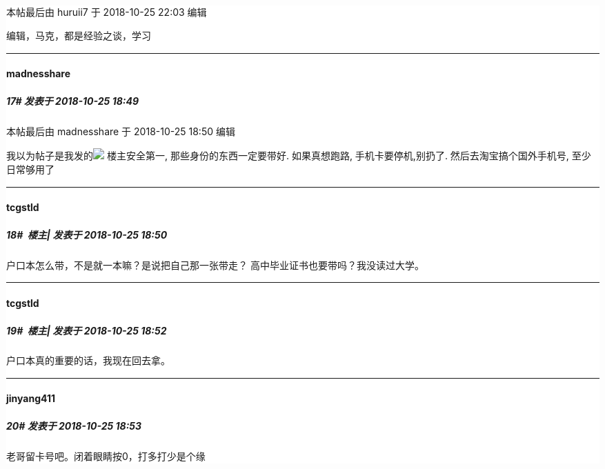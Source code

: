 

 本帖最后由 huruii7 于 2018-10-25 22:03 编辑 

编辑，马克，都是经验之谈，学习







-----

####  madnesshare  
##### 17#       发表于 2018-10-25 18:49



 本帖最后由 madnesshare 于 2018-10-25 18:50 编辑 

我以为帖子是我发的<img src="https://static.saraba1st.com/image/smiley/face2017/067.png" referrerpolicy="no-referrer"> 楼主安全第一, 那些身份的东西一定要带好. 如果真想跑路, 手机卡要停机,别扔了. 然后去淘宝搞个国外手机号, 至少日常够用了







-----

####  tcgstld  
##### 18#         楼主| 发表于 2018-10-25 18:50




户口本怎么带，不是就一本嘛？是说把自己那一张带走？ 高中毕业证书也要带吗？我没读过大学。







-----

####  tcgstld  
##### 19#         楼主| 发表于 2018-10-25 18:52




户口本真的重要的话，我现在回去拿。







-----

####  jinyang411  
##### 20#       发表于 2018-10-25 18:53




老哥留卡号吧。闭着眼睛按0，打多打少是个缘
